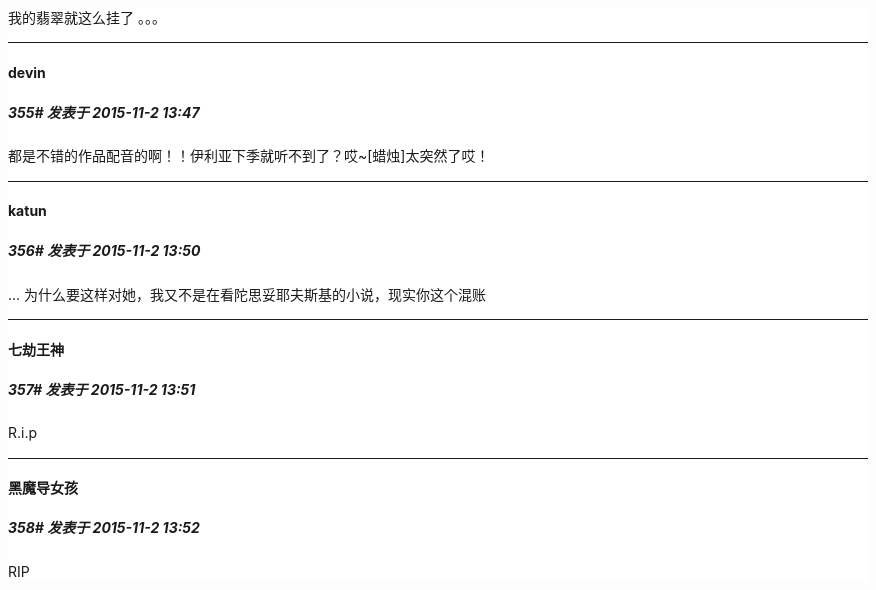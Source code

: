 


我的翡翠就这么挂了 。。。







-----

####  devin  
##### 355#       发表于 2015-11-2 13:47




都是不错的作品配音的啊！！伊利亚下季就听不到了？哎~[蜡烛]太突然了哎！







-----

####  katun  
##### 356#       发表于 2015-11-2 13:50




… 为什么要这样对她，我又不是在看陀思妥耶夫斯基的小说，现实你这个混账







-----

####  七劫王神  
##### 357#       发表于 2015-11-2 13:51




R.i.p







-----

####  黑魔导女孩  
##### 358#       发表于 2015-11-2 13:52




RIP



